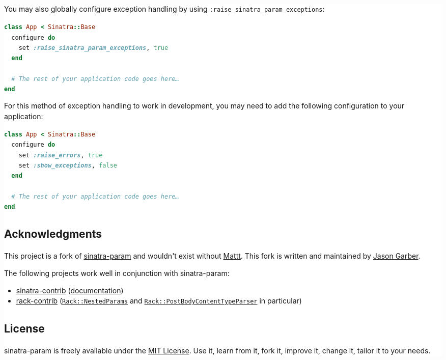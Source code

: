 You may also globally configure exception handling by using `:raise_sinatra_param_exceptions`:

```ruby
class App < Sinatra::Base
  configure do
    set :raise_sinatra_param_exceptions, true
  end

  # The rest of your application code goes here…
end
```

For this method of exception handling to work in development, you may need to add the following configuration to your application:

```ruby
class App < Sinatra::Base
  configure do
    set :raise_errors, true
    set :show_exceptions, false
  end

  # The rest of your application code goes here…
end
```

## Acknowledgments

This project is a fork of [sinatra-param](https://github.com/mattt/sinatra-param) and wouldn't exist without [Mattt](https://mat.tt). This fork is written and maintained by [Jason Garber](https://sixtwothree.org).

The following projects work well in conjunction with sinatra-param:

- [sinatra-contrib](https://github.com/sinatra/sinatra/tree/master/sinatra-contrib) ([documentation](http://sinatrarb.com/contrib/))
- [rack-contrib](https://github.com/rack/rack-contrib) ([`Rack::NestedParams`](https://github.com/rack/rack-contrib/blob/master/lib/rack/contrib/nested_params.rb) and [`Rack::PostBodyContentTypeParser`](https://github.com/rack/rack-contrib/blob/master/lib/rack/contrib/post_body_content_type_parser.rb) in particular)

## License

sinatra-param is freely available under the [MIT License](https://opensource.org/licenses/MIT). Use it, learn from it, fork it, improve it, change it, tailor it to your needs.
